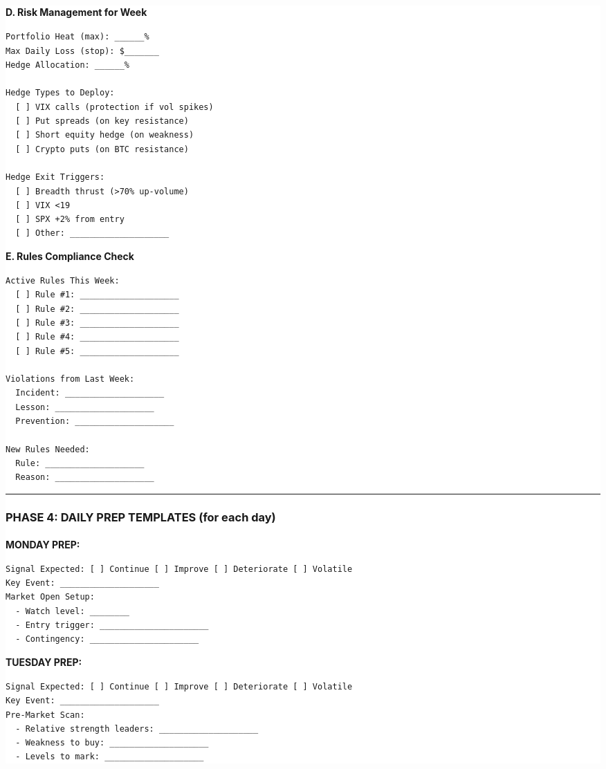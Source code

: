 **D. Risk Management for Week**

```
Portfolio Heat (max): ______%
Max Daily Loss (stop): $_______
Hedge Allocation: ______%

Hedge Types to Deploy:
  [ ] VIX calls (protection if vol spikes)
  [ ] Put spreads (on key resistance)
  [ ] Short equity hedge (on weakness)
  [ ] Crypto puts (on BTC resistance)

Hedge Exit Triggers:
  [ ] Breadth thrust (>70% up-volume)
  [ ] VIX <19
  [ ] SPX +2% from entry
  [ ] Other: ____________________
```

**E. Rules Compliance Check**

```
Active Rules This Week:
  [ ] Rule #1: ____________________
  [ ] Rule #2: ____________________
  [ ] Rule #3: ____________________
  [ ] Rule #4: ____________________
  [ ] Rule #5: ____________________

Violations from Last Week:
  Incident: ____________________
  Lesson: ____________________
  Prevention: ____________________

New Rules Needed:
  Rule: ____________________
  Reason: ____________________
```

---

### PHASE 4: DAILY PREP TEMPLATES (for each day)

**MONDAY PREP:**
```
Signal Expected: [ ] Continue [ ] Improve [ ] Deteriorate [ ] Volatile
Key Event: ____________________
Market Open Setup:
  - Watch level: ________
  - Entry trigger: ______________________
  - Contingency: ______________________
```

**TUESDAY PREP:**
```
Signal Expected: [ ] Continue [ ] Improve [ ] Deteriorate [ ] Volatile
Key Event: ____________________
Pre-Market Scan:
  - Relative strength leaders: ____________________
  - Weakness to buy: ____________________
  - Levels to mark: ____________________
```
